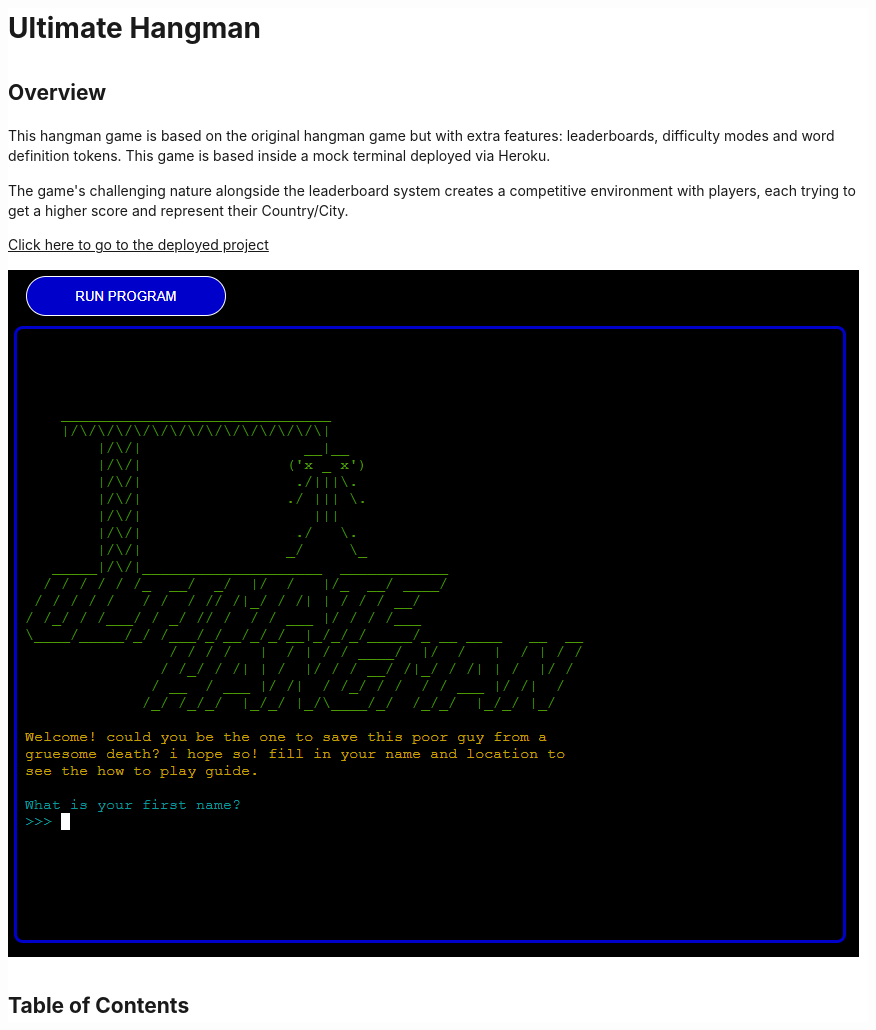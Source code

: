 # **Ultimate Hangman**

## **Overview**

This hangman game is based on the original hangman game but with extra features: leaderboards, difficulty modes and word definition tokens. This game is based inside a mock terminal deployed via Heroku.

The game's challenging nature alongside the leaderboard system creates a competitive environment with players, each trying to get a higher score and represent their Country/City.

[Click here to go to the deployed project](https://ultimate-hangman-063344ed324f.herokuapp.com/)

![Screenshot of the game welcome screen](screenshots/ultimate-hangman-welcome-screen.png)

## **Table of Contents**

